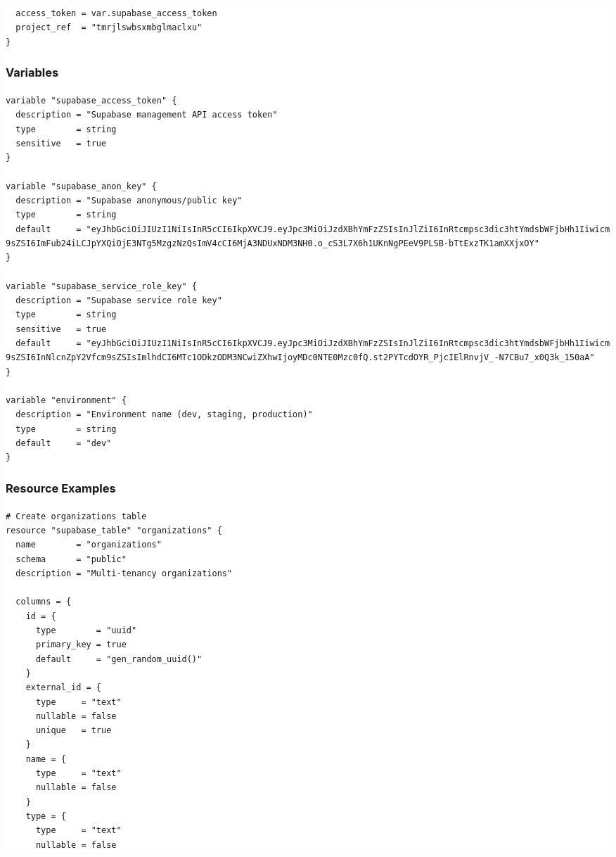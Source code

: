 ```hcl
  access_token = var.supabase_access_token
  project_ref  = "tmrjlswbsxmbglmaclxu"
}
```

### Variables
```hcl
variable "supabase_access_token" {
  description = "Supabase management API access token"
  type        = string
  sensitive   = true
}

variable "supabase_anon_key" {
  description = "Supabase anonymous/public key"
  type        = string
  default     = "eyJhbGciOiJIUzI1NiIsInR5cCI6IkpXVCJ9.eyJpc3MiOiJzdXBhYmFzZSIsInJlZiI6InRtcmpsc3dic3htYmdsbWFjbHh1Iiwicm9sZSI6ImFub24iLCJpYXQiOjE3NTg5MzgzNzQsImV4cCI6MjA3NDUxNDM3NH0.o_cS3L7X6h1UKnNgPEeV9PLSB-bTtExzTK1amXXjxOY"
}

variable "supabase_service_role_key" {
  description = "Supabase service role key"
  type        = string
  sensitive   = true
  default     = "eyJhbGciOiJIUzI1NiIsInR5cCI6IkpXVCJ9.eyJpc3MiOiJzdXBhYmFzZSIsInJlZiI6InRtcmpsc3dic3htYmdsbWFjbHh1Iiwicm9sZSI6InNlcnZpY2Vfcm9sZSIsImlhdCI6MTc1ODkzODM3NCwiZXhwIjoyMDc0NTE0Mzc0fQ.st2PYTcdOYR_PjcIElRnvjV_-N7CBu7_x0Q3k_150aA"
}

variable "environment" {
  description = "Environment name (dev, staging, production)"
  type        = string
  default     = "dev"
}
```

### Resource Examples
```hcl
# Create organizations table
resource "supabase_table" "organizations" {
  name        = "organizations"
  schema      = "public"
  description = "Multi-tenancy organizations"

  columns = {
    id = {
      type        = "uuid"
      primary_key = true
      default     = "gen_random_uuid()"
    }
    external_id = {
      type     = "text"
      nullable = false
      unique   = true
    }
    name = {
      type     = "text"
      nullable = false
    }
    type = {
      type     = "text"
      nullable = false
```